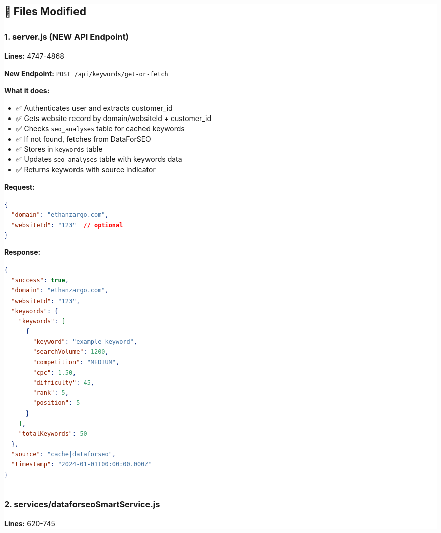 
## 🔧 **Files Modified**

### 1. **server.js** (NEW API Endpoint)
**Lines:** 4747-4868

**New Endpoint:** `POST /api/keywords/get-or-fetch`

**What it does:**
- ✅ Authenticates user and extracts customer_id
- ✅ Gets website record by domain/websiteId + customer_id
- ✅ Checks `seo_analyses` table for cached keywords
- ✅ If not found, fetches from DataForSEO
- ✅ Stores in `keywords` table
- ✅ Updates `seo_analyses` table with keywords data
- ✅ Returns keywords with source indicator

**Request:**
```json
{
  "domain": "ethanzargo.com",
  "websiteId": "123"  // optional
}
```

**Response:**
```json
{
  "success": true,
  "domain": "ethanzargo.com",
  "websiteId": "123",
  "keywords": {
    "keywords": [
      {
        "keyword": "example keyword",
        "searchVolume": 1200,
        "competition": "MEDIUM",
        "cpc": 1.50,
        "difficulty": 45,
        "rank": 5,
        "position": 5
      }
    ],
    "totalKeywords": 50
  },
  "source": "cache|dataforseo",
  "timestamp": "2024-01-01T00:00:00.000Z"
}
```

---

### 2. **services/dataforseoSmartService.js**
**Lines:** 620-745
